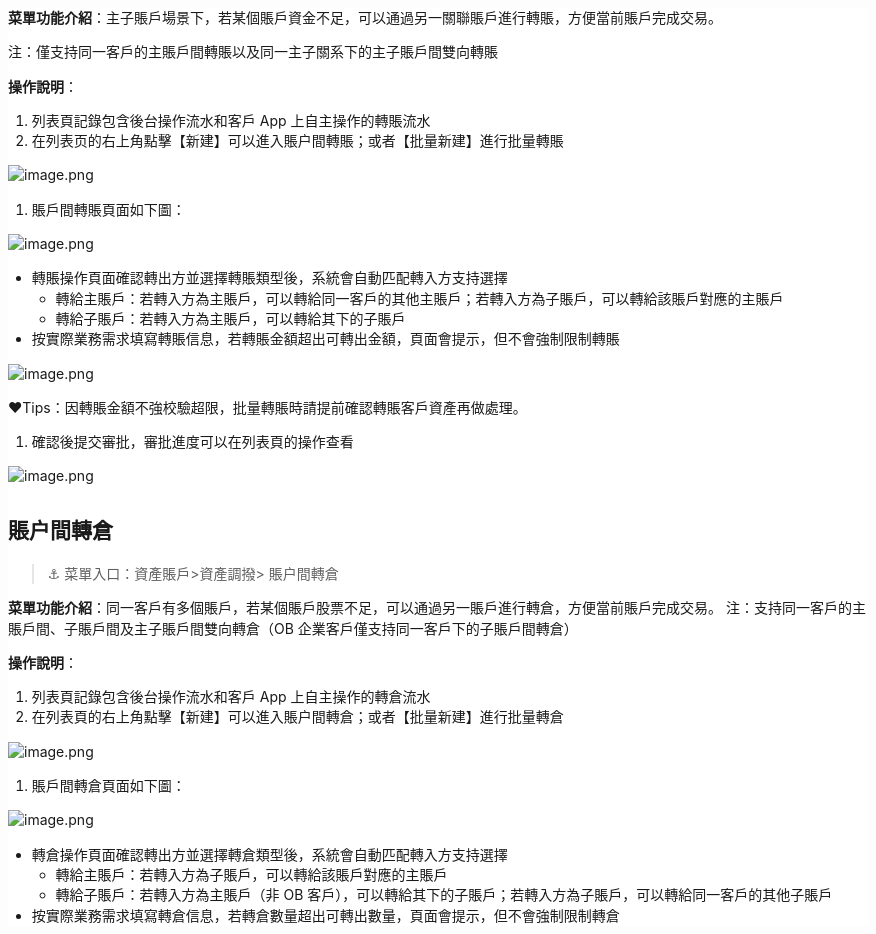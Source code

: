 
**菜單功能介紹**：主子賬戶場景下，若某個賬戶資金不足，可以通過另一關聯賬戶進行轉賬，方便當前賬戶完成交易。


注：僅支持同一客戶的主賬戶間轉賬以及同一主子關系下的主子賬戶間雙向轉賬


**操作說明**：

1. 列表頁記錄包含後台操作流水和客戶 App 上自主操作的轉賬流水
2. 在列表页的右上角點擊【新建】可以進入賬户間轉賬；或者【批量新建】進行批量轉賬

![image.png](/assets/82a815a246e1c5627f6f09b331560804.png)

1. 賬戶間轉賬頁面如下圖：

![image.png](/assets/6188d3e9ac95ac8d4ccb220bb36d8afb.png)

- 轉賬操作頁面確認轉出方並選擇轉賬類型後，系統會自動匹配轉入方支持選擇
    - 轉給主賬戶：若轉入方為主賬戶，可以轉給同一客戶的其他主賬戶；若轉入方為子賬戶，可以轉給該賬戶對應的主賬戶
    - 轉給子賬戶：若轉入方為主賬戶，可以轉給其下的子賬戶
- 按實際業務需求填寫轉賬信息，若轉賬金額超出可轉出金額，頁面會提示，但不會強制限制轉賬

![image.png](/assets/8613b9c1c934b2f0d9caa08b452e9fe6.png)


❤️Tips：因轉賬金額不強校驗超限，批量轉賬時請提前確認轉賬客戶資產再做處理。

1. 確認後提交審批，審批進度可以在列表頁的操作查看

![image.png](/assets/9185e2cb1779b8353a68359e70dc555b.png)


## 賬户間轉倉


> ⚓ 菜單入口：資產賬戶>資產調撥> 賬户間轉倉


**菜單功能介紹**：同一客戶有多個賬戶，若某個賬戶股票不足，可以通過另一賬戶進行轉倉，方便當前賬戶完成交易。
注：支持同一客戶的主賬戶間、子賬戶間及主子賬戶間雙向轉倉（OB 企業客戶僅支持同一客戶下的子賬戶間轉倉）


**操作說明**：

1. 列表頁記錄包含後台操作流水和客戶 App 上自主操作的轉倉流水
2. 在列表頁的右上角點擊【新建】可以進入賬户間轉倉；或者【批量新建】進行批量轉倉

![image.png](/assets/884ccdcf867e7c15928362f930aff62a.png)

1. 賬戶間轉倉頁面如下圖：

![image.png](/assets/c915424fd5f4aacf3d721671b8d90e17.png)

- 轉倉操作頁面確認轉出方並選擇轉倉類型後，系統會自動匹配轉入方支持選擇
    - 轉給主賬戶：若轉入方為子賬戶，可以轉給該賬戶對應的主賬戶
    - 轉給子賬戶：若轉入方為主賬戶（非 OB 客戶），可以轉給其下的子賬戶；若轉入方為子賬戶，可以轉給同一客戶的其他子賬戶
- 按實際業務需求填寫轉倉信息，若轉倉數量超出可轉出數量，頁面會提示，但不會強制限制轉倉
